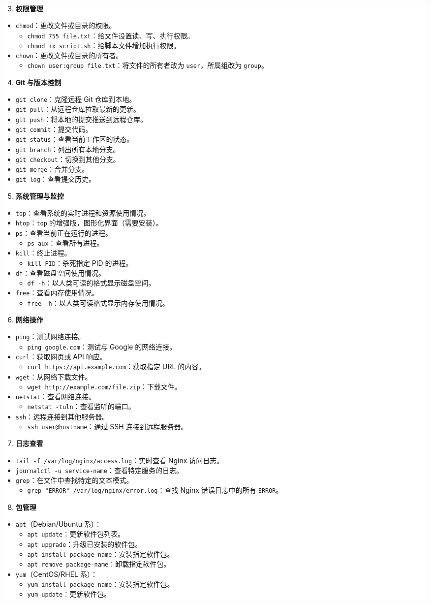 3. **权限管理**

- `chmod`：更改文件或目录的权限。
  - `chmod 755 file.txt`：给文件设置读、写、执行权限。
  - `chmod +x script.sh`：给脚本文件增加执行权限。
- `chown`：更改文件或目录的所有者。
  - `chown user:group file.txt`：将文件的所有者改为 `user`，所属组改为 `group`。

4. **Git 与版本控制**

- `git clone`：克隆远程 Git 仓库到本地。
- `git pull`：从远程仓库拉取最新的更新。
- `git push`：将本地的提交推送到远程仓库。
- `git commit`：提交代码。
- `git status`：查看当前工作区的状态。
- `git branch`：列出所有本地分支。
- `git checkout`：切换到其他分支。
- `git merge`：合并分支。
- `git log`：查看提交历史。

5. **系统管理与监控**

- `top`：查看系统的实时进程和资源使用情况。
- `htop`：`top` 的增强版，图形化界面（需要安装）。
- `ps`：查看当前正在运行的进程。
  - `ps aux`：查看所有进程。
- `kill`：终止进程。
  - `kill PID`：杀死指定 PID 的进程。
- `df`：查看磁盘空间使用情况。
  - `df -h`：以人类可读的格式显示磁盘空间。
- `free`：查看内存使用情况。
  - `free -h`：以人类可读格式显示内存使用情况。

6. **网络操作**

- `ping`：测试网络连接。
  - `ping google.com`：测试与 Google 的网络连接。
- `curl`：获取网页或 API 响应。
  - `curl https://api.example.com`：获取指定 URL 的内容。
- `wget`：从网络下载文件。
  - `wget http://example.com/file.zip`：下载文件。
- `netstat`：查看网络连接。
  - `netstat -tuln`：查看监听的端口。
- `ssh`：远程连接到其他服务器。
  - `ssh user@hostname`：通过 SSH 连接到远程服务器。

7. **日志查看**

- `tail -f /var/log/nginx/access.log`：实时查看 Nginx 访问日志。
- `journalctl -u service-name`：查看特定服务的日志。
- `grep`：在文件中查找特定的文本模式。
  - `grep "ERROR" /var/log/nginx/error.log`：查找 Nginx 错误日志中的所有 `ERROR`。

8. **包管理**

- `apt`（Debian/Ubuntu 系）：
  - `apt update`：更新软件包列表。
  - `apt upgrade`：升级已安装的软件包。
  - `apt install package-name`：安装指定软件包。
  - `apt remove package-name`：卸载指定软件包。
- `yum`（CentOS/RHEL 系）：
  - `yum install package-name`：安装指定软件包。
  - `yum update`：更新软件包。
